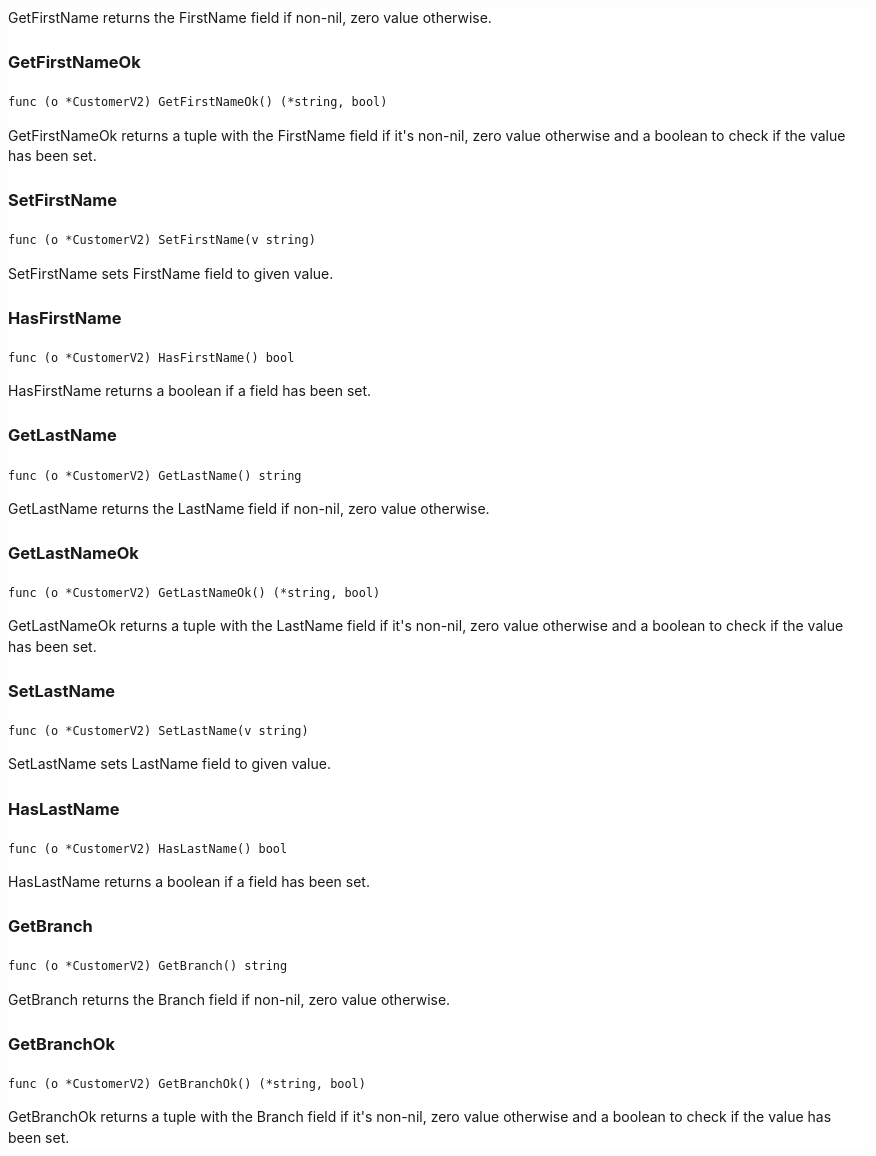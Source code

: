 GetFirstName returns the FirstName field if non-nil, zero value otherwise.

### GetFirstNameOk

`func (o *CustomerV2) GetFirstNameOk() (*string, bool)`

GetFirstNameOk returns a tuple with the FirstName field if it's non-nil, zero value otherwise
and a boolean to check if the value has been set.

### SetFirstName

`func (o *CustomerV2) SetFirstName(v string)`

SetFirstName sets FirstName field to given value.

### HasFirstName

`func (o *CustomerV2) HasFirstName() bool`

HasFirstName returns a boolean if a field has been set.

### GetLastName

`func (o *CustomerV2) GetLastName() string`

GetLastName returns the LastName field if non-nil, zero value otherwise.

### GetLastNameOk

`func (o *CustomerV2) GetLastNameOk() (*string, bool)`

GetLastNameOk returns a tuple with the LastName field if it's non-nil, zero value otherwise
and a boolean to check if the value has been set.

### SetLastName

`func (o *CustomerV2) SetLastName(v string)`

SetLastName sets LastName field to given value.

### HasLastName

`func (o *CustomerV2) HasLastName() bool`

HasLastName returns a boolean if a field has been set.

### GetBranch

`func (o *CustomerV2) GetBranch() string`

GetBranch returns the Branch field if non-nil, zero value otherwise.

### GetBranchOk

`func (o *CustomerV2) GetBranchOk() (*string, bool)`

GetBranchOk returns a tuple with the Branch field if it's non-nil, zero value otherwise
and a boolean to check if the value has been set.
